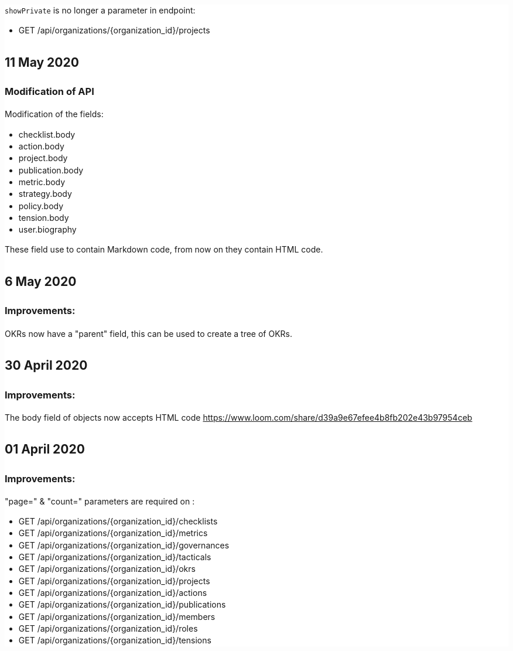 `showPrivate` is no longer a parameter in endpoint: 

* GET /api/organizations/{organization_id}/projects

## 11 May 2020

### Modification of API

Modification of the fields:

- checklist.body
- action.body
- project.body
- publication.body
- metric.body
- strategy.body
- policy.body
- tension.body
- user.biography

These field use to contain Markdown code, from now on they contain HTML code.

## 6 May 2020

### Improvements:

OKRs now have a "parent" field, this can be used to create a tree of OKRs.

## 30 April 2020

### Improvements:

The body field of objects now accepts HTML code https://www.loom.com/share/d39a9e67efee4b8fb202e43b97954ceb

## 01 April 2020

### Improvements:

"page=" & "count=" parameters are required on :

- GET /api/organizations/{organization_id}/checklists
- GET /api/organizations/{organization_id}/metrics
- GET /api/organizations/{organization_id}/governances
- GET /api/organizations/{organization_id}/tacticals
- GET /api/organizations/{organization_id}/okrs
- GET /api/organizations/{organization_id}/projects
- GET /api/organizations/{organization_id}/actions
- GET /api/organizations/{organization_id}/publications
- GET /api/organizations/{organization_id}/members
- GET /api/organizations/{organization_id}/roles
- GET /api/organizations/{organization_id}/tensions
